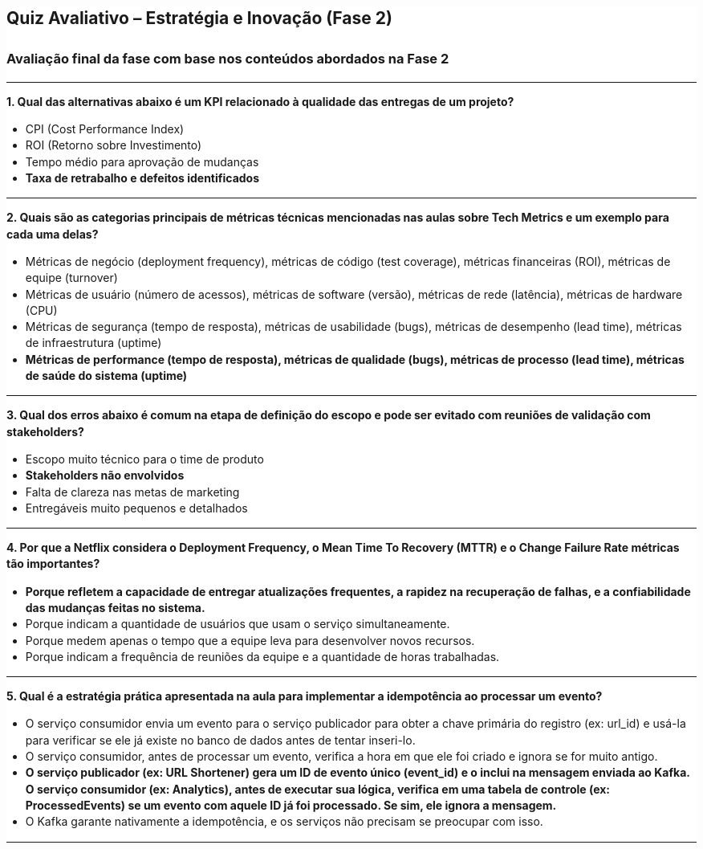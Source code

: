 ## Quiz Avaliativo – Estratégia e Inovação (Fase 2)

### Avaliação final da fase com base nos conteúdos abordados na Fase 2

---

**1. Qual das alternativas abaixo é um KPI relacionado à qualidade das entregas de um projeto?**

- CPI (Cost Performance Index)
- ROI (Retorno sobre Investimento)
- Tempo médio para aprovação de mudanças
- **Taxa de retrabalho e defeitos identificados**

---

**2. Quais são as categorias principais de métricas técnicas mencionadas nas aulas sobre Tech Metrics e um exemplo para cada uma delas?**

- Métricas de negócio (deployment frequency), métricas de código (test coverage), métricas financeiras (ROI), métricas de equipe (turnover)
- Métricas de usuário (número de acessos), métricas de software (versão), métricas de rede (latência), métricas de hardware (CPU)
- Métricas de segurança (tempo de resposta), métricas de usabilidade (bugs), métricas de desempenho (lead time), métricas de infraestrutura (uptime)
- **Métricas de performance (tempo de resposta), métricas de qualidade (bugs), métricas de processo (lead time), métricas de saúde do sistema (uptime)**

---

**3. Qual dos erros abaixo é comum na etapa de definição do escopo e pode ser evitado com reuniões de validação com stakeholders?**

- Escopo muito técnico para o time de produto
- **Stakeholders não envolvidos**
- Falta de clareza nas metas de marketing
- Entregáveis muito pequenos e detalhados

---

**4. Por que a Netflix considera o Deployment Frequency, o Mean Time To Recovery (MTTR) e o Change Failure Rate métricas tão importantes?**

- **Porque refletem a capacidade de entregar atualizações frequentes, a rapidez na recuperação de falhas, e a confiabilidade das mudanças feitas no sistema.**
- Porque indicam a quantidade de usuários que usam o serviço simultaneamente.
- Porque medem apenas o tempo que a equipe leva para desenvolver novos recursos.
- Porque indicam a frequência de reuniões da equipe e a quantidade de horas trabalhadas.

---

**5. Qual é a estratégia prática apresentada na aula para implementar a idempotência ao processar um evento?**

- O serviço consumidor envia um evento para o serviço publicador para obter a chave primária do registro (ex: url_id) e usá-la para verificar se ele já existe no banco de dados antes de tentar inseri-lo.
- O serviço consumidor, antes de processar um evento, verifica a hora em que ele foi criado e ignora se for muito antigo.
- **O serviço publicador (ex: URL Shortener) gera um ID de evento único (event_id) e o inclui na mensagem enviada ao Kafka. O serviço consumidor (ex: Analytics), antes de executar sua lógica, verifica em uma tabela de controle (ex: ProcessedEvents) se um evento com aquele ID já foi processado. Se sim, ele ignora a mensagem.**
- O Kafka garante nativamente a idempotência, e os serviços não precisam se preocupar com isso.

---